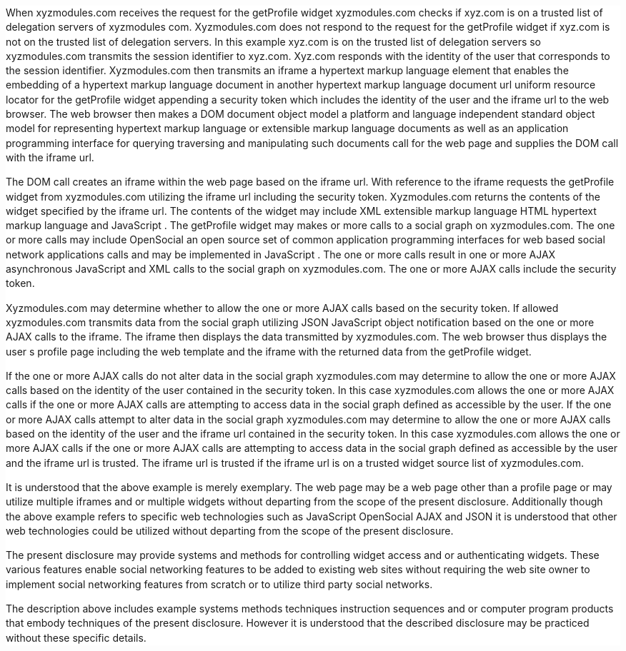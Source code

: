 When xyzmodules.com receives the request for the getProfile widget xyzmodules.com checks if xyz.com is on a trusted list of delegation servers of xyzmodules com. Xyzmodules.com does not respond to the request for the getProfile widget if xyz.com is not on the trusted list of delegation servers. In this example xyz.com is on the trusted list of delegation servers so xyzmodules.com transmits the session identifier to xyz.com. Xyz.com responds with the identity of the user that corresponds to the session identifier. Xyzmodules.com then transmits an iframe a hypertext markup language element that enables the embedding of a hypertext markup language document in another hypertext markup language document url uniform resource locator for the getProfile widget appending a security token which includes the identity of the user and the iframe url to the web browser. The web browser then makes a DOM document object model a platform and language independent standard object model for representing hypertext markup language or extensible markup language documents as well as an application programming interface for querying traversing and manipulating such documents call for the web page and supplies the DOM call with the iframe url.

The DOM call creates an iframe within the web page based on the iframe url. With reference to the iframe requests the getProfile widget from xyzmodules.com utilizing the iframe url including the security token. Xyzmodules.com returns the contents of the widget specified by the iframe url. The contents of the widget may include XML extensible markup language HTML hypertext markup language and JavaScript . The getProfile widget may makes or more calls to a social graph on xyzmodules.com. The one or more calls may include OpenSocial an open source set of common application programming interfaces for web based social network applications calls and may be implemented in JavaScript . The one or more calls result in one or more AJAX asynchronous JavaScript and XML calls to the social graph on xyzmodules.com. The one or more AJAX calls include the security token.

Xyzmodules.com may determine whether to allow the one or more AJAX calls based on the security token. If allowed xyzmodules.com transmits data from the social graph utilizing JSON JavaScript object notification based on the one or more AJAX calls to the iframe. The iframe then displays the data transmitted by xyzmodules.com. The web browser thus displays the user s profile page including the web template and the iframe with the returned data from the getProfile widget.

If the one or more AJAX calls do not alter data in the social graph xyzmodules.com may determine to allow the one or more AJAX calls based on the identity of the user contained in the security token. In this case xyzmodules.com allows the one or more AJAX calls if the one or more AJAX calls are attempting to access data in the social graph defined as accessible by the user. If the one or more AJAX calls attempt to alter data in the social graph xyzmodules.com may determine to allow the one or more AJAX calls based on the identity of the user and the iframe url contained in the security token. In this case xyzmodules.com allows the one or more AJAX calls if the one or more AJAX calls are attempting to access data in the social graph defined as accessible by the user and the iframe url is trusted. The iframe url is trusted if the iframe url is on a trusted widget source list of xyzmodules.com.

It is understood that the above example is merely exemplary. The web page may be a web page other than a profile page or may utilize multiple iframes and or multiple widgets without departing from the scope of the present disclosure. Additionally though the above example refers to specific web technologies such as JavaScript OpenSocial AJAX and JSON it is understood that other web technologies could be utilized without departing from the scope of the present disclosure.

The present disclosure may provide systems and methods for controlling widget access and or authenticating widgets. These various features enable social networking features to be added to existing web sites without requiring the web site owner to implement social networking features from scratch or to utilize third party social networks.

The description above includes example systems methods techniques instruction sequences and or computer program products that embody techniques of the present disclosure. However it is understood that the described disclosure may be practiced without these specific details.
